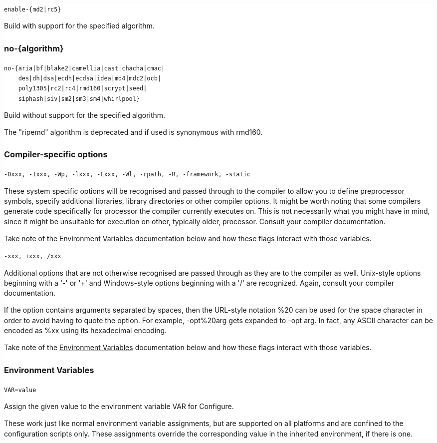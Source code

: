     enable-{md2|rc5}

Build with support for the specified algorithm.

### no-{algorithm} ###

    no-{aria|bf|blake2|camellia|cast|chacha|cmac|
        des|dh|dsa|ecdh|ecdsa|idea|md4|mdc2|ocb|
        poly1305|rc2|rc4|rmd160|scrypt|seed|
        siphash|siv|sm2|sm3|sm4|whirlpool}

Build without support for the specified algorithm.

The "ripemd" algorithm is deprecated and if used is synonymous with rmd160.

### Compiler-specific options ###

    -Dxxx, -Ixxx, -Wp, -lxxx, -Lxxx, -Wl, -rpath, -R, -framework, -static

These system specific options will be recognised and passed through to the
compiler to allow you to define preprocessor symbols, specify additional
libraries, library directories or other compiler options.  It might be worth
noting that some compilers generate code specifically for processor the
compiler currently executes on.  This is not necessarily what you might have
in mind, since it might be unsuitable for execution on other, typically older,
processor.  Consult your compiler documentation.

Take note of the [Environment Variables](#environment-variables) documentation
below and how these flags interact with those variables.

    -xxx, +xxx, /xxx

Additional options that are not otherwise recognised are passed through as
they are to the compiler as well.  Unix-style options beginning with a
'-' or '+' and Windows-style options beginning with a '/' are recognized.
Again, consult your compiler documentation.

If the option contains arguments separated by spaces, then the URL-style
notation %20 can be used for the space character in order to avoid having
to quote the option.  For example, -opt%20arg gets expanded to -opt arg.
In fact, any ASCII character can be encoded as %xx using its hexadecimal
encoding.

Take note of the [Environment Variables](#environment-variables) documentation
below and how these flags interact with those variables.

### Environment Variables ###

    VAR=value

Assign the given value to the environment variable VAR for Configure.

These work just like normal environment variable assignments, but are supported
on all platforms and are confined to the configuration scripts only.
These assignments override the corresponding value in the inherited environment,
if there is one.
